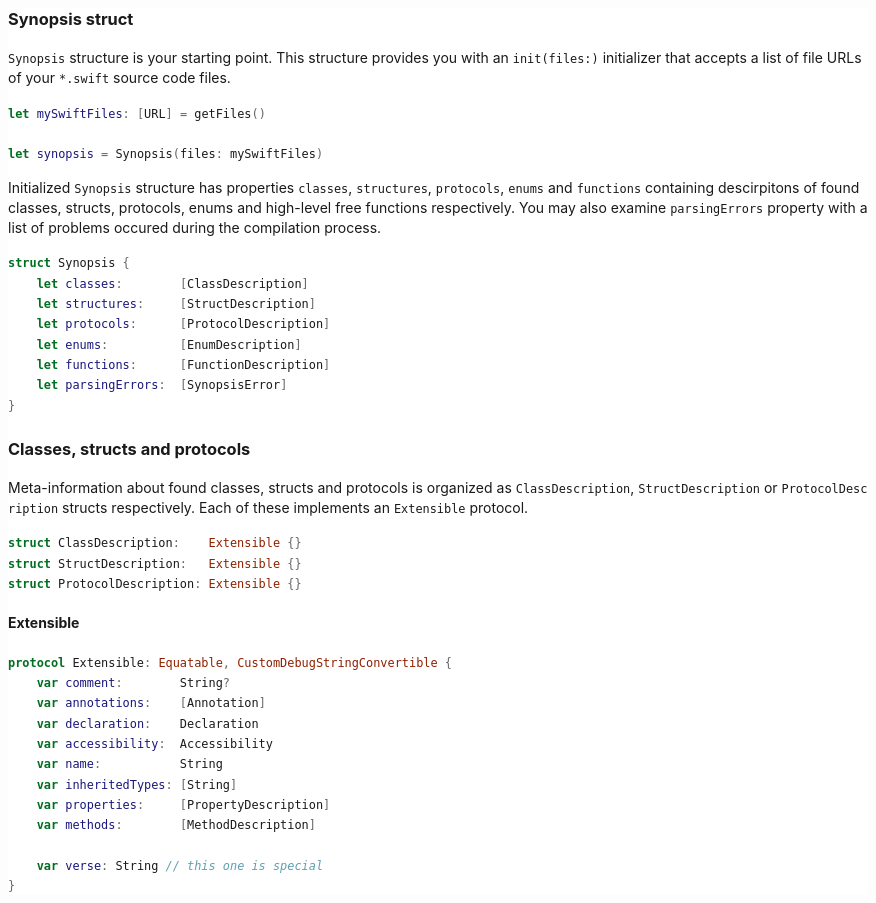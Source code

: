 <a name="synopsis-struct" />

### Synopsis struct

`Synopsis` structure is your starting point. This structure provides you with an `init(files:)` initializer that accepts a list of file URLs
of your `*.swift` source code files.

```swift
let mySwiftFiles: [URL] = getFiles()

let synopsis = Synopsis(files: mySwiftFiles)
```

Initialized `Synopsis` structure has properties `classes`, `structures`, `protocols`, `enums` and `functions` containing descirpitons
of found classes, structs, protocols, enums and high-level free functions respectively. You may also examine `parsingErrors` property
with a list of problems occured during the compilation process.

```swift
struct Synopsis {
    let classes:        [ClassDescription]
    let structures:     [StructDescription]
    let protocols:      [ProtocolDescription]
    let enums:          [EnumDescription]
    let functions:      [FunctionDescription]
    let parsingErrors:  [SynopsisError]
}
```

<a name="classdescription" />

### Classes, structs and protocols

Meta-information about found classes, structs and protocols is organized as `ClassDescription`, `StructDescription`
or `ProtocolDescription` structs respectively. Each of these implements an `Extensible` protocol.

```swift
struct ClassDescription:    Extensible {}
struct StructDescription:   Extensible {}
struct ProtocolDescription: Extensible {}
```

<a name="extensible" />

#### Extensible

```swift
protocol Extensible: Equatable, CustomDebugStringConvertible {
    var comment:        String?
    var annotations:    [Annotation]
    var declaration:    Declaration
    var accessibility:  Accessibility
    var name:           String
    var inheritedTypes: [String]
    var properties:     [PropertyDescription]
    var methods:        [MethodDescription]

    var verse: String // this one is special
}
```
